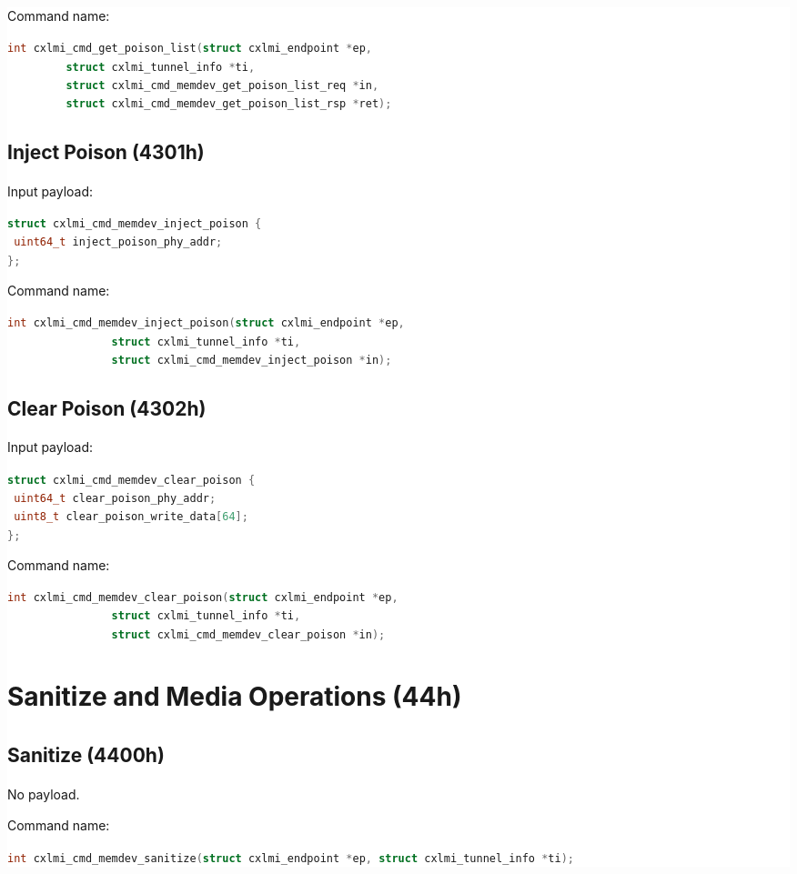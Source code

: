 Command name:

   ```C
int cxlmi_cmd_get_poison_list(struct cxlmi_endpoint *ep,
			struct cxlmi_tunnel_info *ti,
			struct cxlmi_cmd_memdev_get_poison_list_req *in,
			struct cxlmi_cmd_memdev_get_poison_list_rsp *ret);
   ```

## Inject Poison (4301h)

Input payload:

   ```C
struct cxlmi_cmd_memdev_inject_poison {
	uint64_t inject_poison_phy_addr;
};
   ```

Command name:

   ```C
int cxlmi_cmd_memdev_inject_poison(struct cxlmi_endpoint *ep,
				   struct cxlmi_tunnel_info *ti,
				   struct cxlmi_cmd_memdev_inject_poison *in);
   ```

## Clear Poison (4302h)

Input payload:

   ```C
struct cxlmi_cmd_memdev_clear_poison {
	uint64_t clear_poison_phy_addr;
	uint8_t clear_poison_write_data[64];
};
   ```

Command name:

   ```C
int cxlmi_cmd_memdev_clear_poison(struct cxlmi_endpoint *ep,
				   struct cxlmi_tunnel_info *ti,
				   struct cxlmi_cmd_memdev_clear_poison *in);
   ```

# Sanitize and Media Operations (44h)

## Sanitize (4400h)

No payload.

Command name:

   ```C
int cxlmi_cmd_memdev_sanitize(struct cxlmi_endpoint *ep, struct cxlmi_tunnel_info *ti);
   ```
